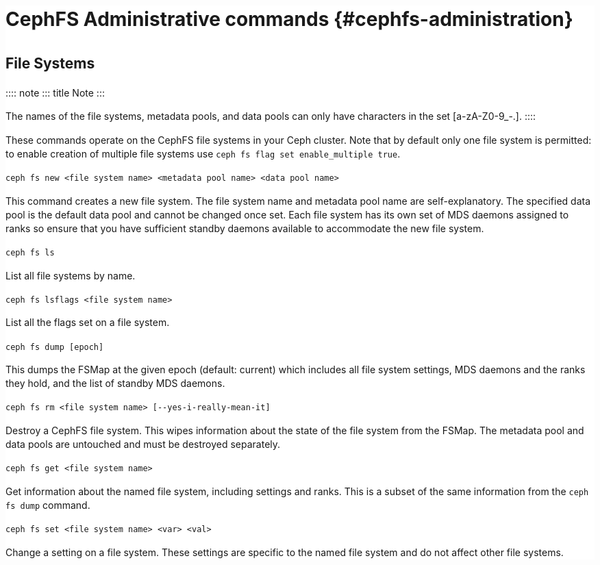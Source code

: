 # CephFS Administrative commands {#cephfs-administration}

## File Systems

:::: note
::: title
Note
:::

The names of the file systems, metadata pools, and data pools can only
have characters in the set \[a-zA-Z0-9\_-.\].
::::

These commands operate on the CephFS file systems in your Ceph cluster.
Note that by default only one file system is permitted: to enable
creation of multiple file systems use
`ceph fs flag set enable_multiple true`.

    ceph fs new <file system name> <metadata pool name> <data pool name>

This command creates a new file system. The file system name and
metadata pool name are self-explanatory. The specified data pool is the
default data pool and cannot be changed once set. Each file system has
its own set of MDS daemons assigned to ranks so ensure that you have
sufficient standby daemons available to accommodate the new file system.

    ceph fs ls

List all file systems by name.

    ceph fs lsflags <file system name>

List all the flags set on a file system.

    ceph fs dump [epoch]

This dumps the FSMap at the given epoch (default: current) which
includes all file system settings, MDS daemons and the ranks they hold,
and the list of standby MDS daemons.

    ceph fs rm <file system name> [--yes-i-really-mean-it]

Destroy a CephFS file system. This wipes information about the state of
the file system from the FSMap. The metadata pool and data pools are
untouched and must be destroyed separately.

    ceph fs get <file system name>

Get information about the named file system, including settings and
ranks. This is a subset of the same information from the `ceph fs dump`
command.

    ceph fs set <file system name> <var> <val>

Change a setting on a file system. These settings are specific to the
named file system and do not affect other file systems.
